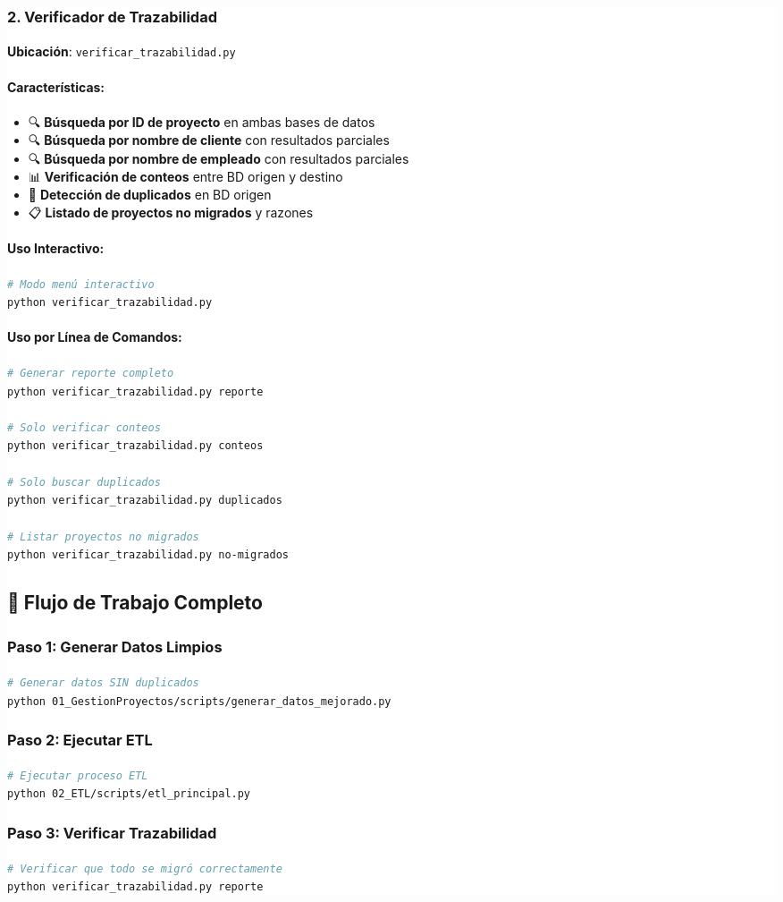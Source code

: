 ### 2. Verificador de Trazabilidad
**Ubicación**: `verificar_trazabilidad.py`

#### Características:
- 🔍 **Búsqueda por ID de proyecto** en ambas bases de datos
- 🔍 **Búsqueda por nombre de cliente** con resultados parciales
- 🔍 **Búsqueda por nombre de empleado** con resultados parciales
- 📊 **Verificación de conteos** entre BD origen y destino
- 🚨 **Detección de duplicados** en BD origen
- 📋 **Listado de proyectos no migrados** y razones

#### Uso Interactivo:
```bash
# Modo menú interactivo
python verificar_trazabilidad.py
```

#### Uso por Línea de Comandos:
```bash
# Generar reporte completo
python verificar_trazabilidad.py reporte

# Solo verificar conteos
python verificar_trazabilidad.py conteos

# Solo buscar duplicados
python verificar_trazabilidad.py duplicados

# Listar proyectos no migrados
python verificar_trazabilidad.py no-migrados
```

## 🔄 Flujo de Trabajo Completo

### Paso 1: Generar Datos Limpios
```bash
# Generar datos SIN duplicados
python 01_GestionProyectos/scripts/generar_datos_mejorado.py
```

### Paso 2: Ejecutar ETL
```bash
# Ejecutar proceso ETL
python 02_ETL/scripts/etl_principal.py
```

### Paso 3: Verificar Trazabilidad
```bash
# Verificar que todo se migró correctamente
python verificar_trazabilidad.py reporte
```
